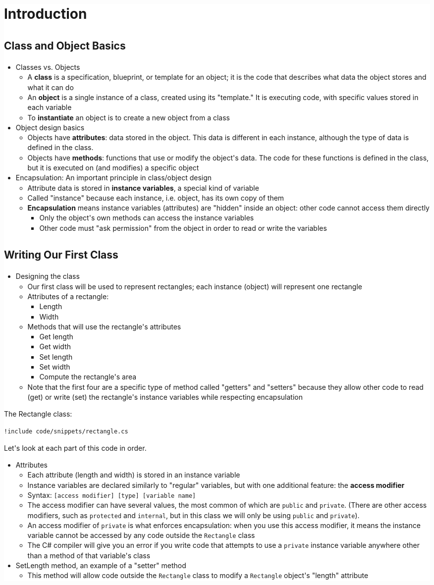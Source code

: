 #  Introduction

## Class and Object Basics

- Classes vs. Objects
    - A **class** is a specification, blueprint, or template for an object; it is the code that describes what data the object stores and what it can do
    - An **object** is a single instance of a class, created using its "template." It is executing code, with specific values stored in each variable
    - To **instantiate** an object is to create a new object from a class
- Object design basics
    - Objects have **attributes**: data stored in the object. This data is different in each instance, although the type of data is defined in the class.
    - Objects have **methods**: functions that use or modify the object's data. The code for these functions is defined in the class, but it is executed on (and modifies) a specific object
- Encapsulation: An important principle in class/object design
    - Attribute data is stored in **instance variables**, a special kind of variable
    - Called "instance" because each instance, i.e. object, has its own copy of them
    - **Encapsulation** means instance variables (attributes) are "hidden" inside an object: other code cannot access them directly
        - Only the object's own methods can access the instance variables
        - Other code must "ask permission" from the object in order to read or write the variables

## Writing Our First Class

- Designing the class
    - Our first class will be used to represent rectangles; each instance (object) will represent one rectangle
    - Attributes of a rectangle:
        - Length
        - Width
    - Methods that will use the rectangle's attributes
        - Get length
        - Get width
        - Set length
        - Set width
        - Compute the rectangle's area
    - Note that the first four are a specific type of method called "getters" and "setters" because they allow other code to read (get) or write (set) the rectangle's instance variables while respecting encapsulation

The Rectangle class:

```
!include code/snippets/rectangle.cs
```

Let's look at each part of this code in order.

- Attributes
    - Each attribute (length and width) is stored in an instance variable
    - Instance variables are declared similarly to "regular" variables, but with one additional feature: the **access modifier**
    - Syntax: `[access modifier] [type] [variable name]`
    - The access modifier can have several values, the most common of which are `public` and `private`. (There are other access modifiers, such as `protected` and `internal`, but in this class we will only be using `public` and `private`).
    - An access modifier of `private` is what enforces encapsulation: when you use this access modifier, it means the instance variable cannot be accessed by any code outside the `Rectangle` class
    - The C# compiler will give you an error if you write code that attempts to use a `private` instance variable anywhere other than a method of that variable's class
- SetLength method, an example of a "setter" method
    - This method will allow code outside the `Rectangle` class to modify a `Rectangle` object's "length" attribute